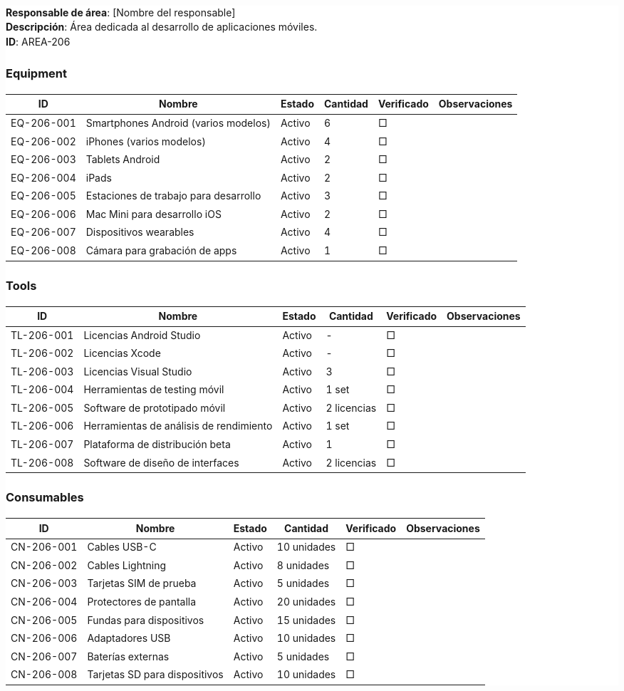 **Responsable de área**: [Nombre del responsable]  
**Descripción**: Área dedicada al desarrollo de aplicaciones móviles.  
**ID**: AREA-206

### Equipment

| ID | Nombre | Estado | Cantidad | Verificado | Observaciones |
|----|--------|--------|----------|------------|--------------|
| EQ-206-001 | Smartphones Android (varios modelos) | Activo | 6 | □ | |
| EQ-206-002 | iPhones (varios modelos) | Activo | 4 | □ | |
| EQ-206-003 | Tablets Android | Activo | 2 | □ | |
| EQ-206-004 | iPads | Activo | 2 | □ | |
| EQ-206-005 | Estaciones de trabajo para desarrollo | Activo | 3 | □ | |
| EQ-206-006 | Mac Mini para desarrollo iOS | Activo | 2 | □ | |
| EQ-206-007 | Dispositivos wearables | Activo | 4 | □ | |
| EQ-206-008 | Cámara para grabación de apps | Activo | 1 | □ | |

### Tools

| ID | Nombre | Estado | Cantidad | Verificado | Observaciones |
|----|--------|--------|----------|------------|--------------|
| TL-206-001 | Licencias Android Studio | Activo | - | □ | |
| TL-206-002 | Licencias Xcode | Activo | - | □ | |
| TL-206-003 | Licencias Visual Studio | Activo | 3 | □ | |
| TL-206-004 | Herramientas de testing móvil | Activo | 1 set | □ | |
| TL-206-005 | Software de prototipado móvil | Activo | 2 licencias | □ | |
| TL-206-006 | Herramientas de análisis de rendimiento | Activo | 1 set | □ | |
| TL-206-007 | Plataforma de distribución beta | Activo | 1 | □ | |
| TL-206-008 | Software de diseño de interfaces | Activo | 2 licencias | □ | |

### Consumables

| ID | Nombre | Estado | Cantidad | Verificado | Observaciones |
|----|--------|--------|----------|------------|--------------|
| CN-206-001 | Cables USB-C | Activo | 10 unidades | □ | |
| CN-206-002 | Cables Lightning | Activo | 8 unidades | □ | |
| CN-206-003 | Tarjetas SIM de prueba | Activo | 5 unidades | □ | |
| CN-206-004 | Protectores de pantalla | Activo | 20 unidades | □ | |
| CN-206-005 | Fundas para dispositivos | Activo | 15 unidades | □ | |
| CN-206-006 | Adaptadores USB | Activo | 10 unidades | □ | |
| CN-206-007 | Baterías externas | Activo | 5 unidades | □ | |
| CN-206-008 | Tarjetas SD para dispositivos | Activo | 10 unidades | □ | |
